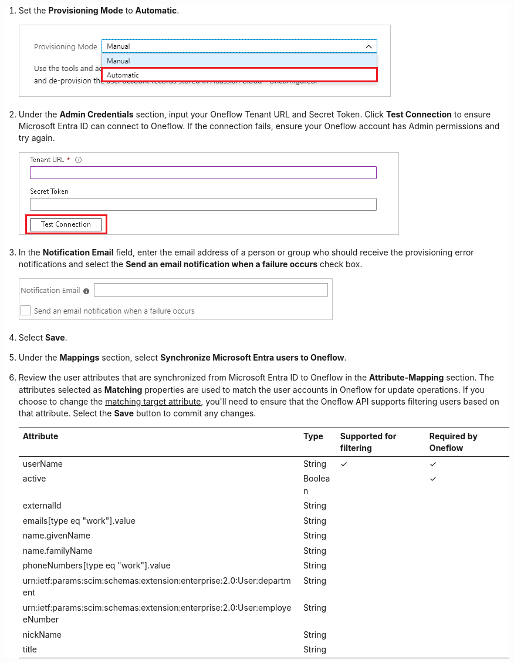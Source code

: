 1. Set the **Provisioning Mode** to **Automatic**.

	![Screenshot of Provisioning tab automatic.](common/provisioning-automatic.png)

1. Under the **Admin Credentials** section, input your Oneflow Tenant URL and Secret Token. Click **Test Connection** to ensure Microsoft Entra ID can connect to Oneflow. If the connection fails, ensure your Oneflow account has Admin permissions and try again.

 	![Screenshot of Token.](common/provisioning-testconnection-tenanturltoken.png)

1. In the **Notification Email** field, enter the email address of a person or group who should receive the provisioning error notifications and select the **Send an email notification when a failure occurs** check box.

	![Screenshot of Notification Email.](common/provisioning-notification-email.png)

1. Select **Save**.

1. Under the **Mappings** section, select **Synchronize Microsoft Entra users to Oneflow**.

1. Review the user attributes that are synchronized from Microsoft Entra ID to Oneflow in the **Attribute-Mapping** section. The attributes selected as **Matching** properties are used to match the user accounts in Oneflow for update operations. If you choose to change the [matching target attribute](~/identity/app-provisioning/customize-application-attributes.md), you'll need to ensure that the Oneflow API supports filtering users based on that attribute. Select the **Save** button to commit any changes.

   |Attribute|Type|Supported for filtering|Required by Oneflow|
   |---|---|---|---|
   |userName|String|&check;|&check;
   |active|Boolean||&check;
   |externalId|String||
   |emails[type eq "work"].value|String||
   |name.givenName|String||
   |name.familyName|String||
   |phoneNumbers[type eq \"work\"].value|String||
   |urn:ietf:params:scim:schemas:extension:enterprise:2.0:User:department|String||
   |urn:ietf:params:scim:schemas:extension:enterprise:2.0:User:employeeNumber|String||
   |nickName|String||
   |title|String||